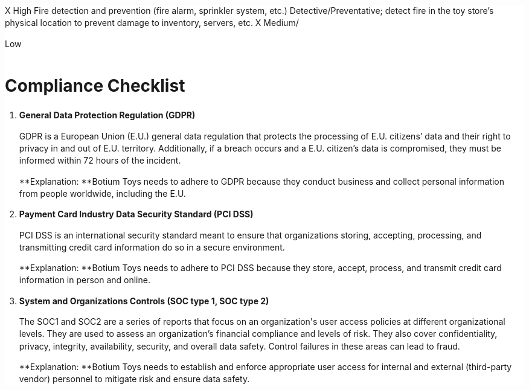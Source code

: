    </td>
   <td>X
   </td>
   <td>High
   </td>
  </tr>
  <tr>
   <td>Fire detection and prevention (fire alarm, sprinkler system, etc.)
   </td>
   <td>Detective/Preventative; detect fire in the toy store’s physical location to prevent damage to inventory, servers, etc.
   </td>
   <td>X
   </td>
   <td>Medium/
<p>
Low
   </td>
  </tr>
</table>



# Compliance Checklist



1. **General Data Protection Regulation (GDPR)**

    GDPR is a European Union (E.U.) general data regulation that protects the processing of E.U. citizens’ data and their right to privacy in and out of E.U. territory. Additionally, if a breach occurs and a E.U. citizen’s data is compromised, they must be informed within 72 hours of the incident.


    **Explanation: **Botium Toys needs to adhere to GDPR because they conduct business and collect personal information from people worldwide, including the E.U.

1. **Payment Card Industry Data Security Standard (PCI DSS)**

    PCI DSS is an international security standard meant to ensure that organizations storing, accepting, processing, and transmitting credit card information do so in a secure environment. 


    **Explanation: **Botium Toys needs to adhere to PCI DSS because they store, accept, process, and transmit credit card information in person and online.

1. **System and Organizations Controls (SOC type 1, SOC type 2)**

    The SOC1 and SOC2 are a series of reports that focus on an organization's user access policies at different organizational levels. They are used to assess an organization’s financial compliance and levels of risk. They also cover confidentiality, privacy, integrity, availability, security, and overall data safety. Control failures in these areas can lead to fraud.


    **Explanation: **Botium Toys needs to establish and enforce appropriate user access for internal and external (third-party vendor) personnel to mitigate risk and ensure data safety.

